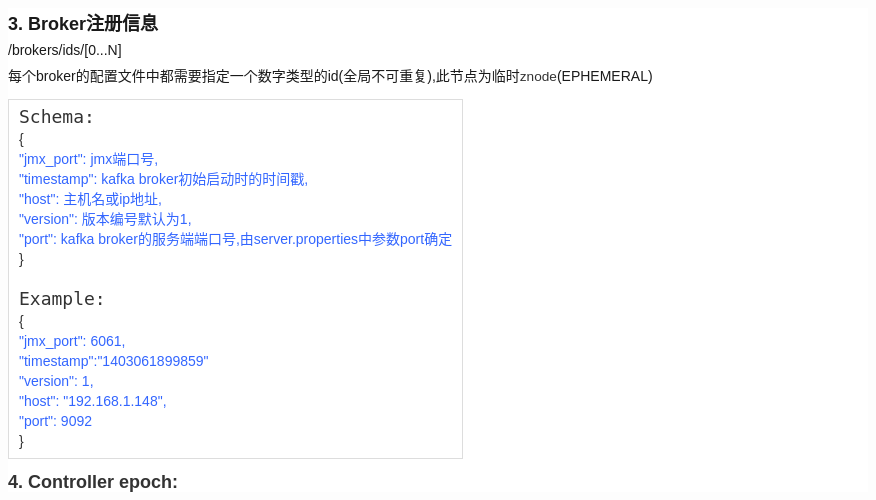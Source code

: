 </div>
<p style="margin-top:10px; margin-bottom:0px; padding-top:0px; padding-bottom:0px; font-size:14.3999996185303px; color:rgb(51,51,51); font-family:Arial,sans-serif; line-height:20px">
</p>
<h1 style="margin:0px; padding:0px; font-family:Arial; line-height:26px"><a target="_blank" name="t3" style="color:rgb(255,153,0)"></a><span style="font-size:18px">3. Broker注册信息</span></h1>
<span style="font-family:Arial; font-size:14px; line-height:26px">/brokers/ids/[0...N]                 </span><span style="font-family:Arial; font-size:14.3999996185303px; line-height:26px"></span>
<p style="margin-top:0px; margin-bottom:0px; padding-top:0px; padding-bottom:0px; font-family:Arial; font-size:14.3999996185303px; line-height:26px">
</p>
<p class="p1" style="margin-top:0px; margin-bottom:0px; padding-top:0px; padding-bottom:0px; font-family:Arial; font-size:14px; line-height:26px">
每个broker的配置文件中都需要指定一个数字类型的id(全局不可重复),此节点为临时<span style="color:rgb(51,51,51); font-family:Arial,sans-serif; font-size:13.63636302948px; line-height:20px">znode</span>(EPHEMERAL)</p>
<div class="syntaxhighlighter nogutter  java" style="font-size:14px; margin:0px; padding:0px; color:rgb(51,51,51); font-family:Arial,sans-serif; line-height:20px">
<div class="table-wrap" style="margin:10px 0px 0px; padding:0px; overflow-x:auto">
<table class="confluenceTable                            " style="color:rgb(51,51,51); border-collapse:collapse; margin:0px; overflow-x:auto">
<tbody>
<tr>
<td class="confluenceTd" style="border:1px solid rgb(221,221,221); padding:7px 10px; vertical-align:top">
<div class="container" title="Hint: double-click to select code" style="margin:0px; padding:0px">
<div class="line number1 index0 alt2" style="margin:0px; padding:0px"><code class="java plain"><span style="font-size:18px">Schema:</span></code></div>
<div class="line number2 index1 alt1" style="margin:0px; padding:0px"><code class="java plain"></code></div>
<span style="font-size:14px">{<br>
<span style="color:rgb(51,102,255)"><span style="white-space:pre"></span>"jmx_port": jmx端口号,<br>
<span style="white-space:pre"></span>"timestamp": kafka broker初始启动时的时间戳,<br>
<span style="white-space:pre"></span>"host": 主机名或ip地址,<br>
<span style="white-space:pre"></span>"version": 版本编号默认为1,<br>
<span style="white-space:pre"></span>"port": kafka broker的服务端端口号,由server.properties中参数port确定</span><br>
}</span>
<div class="line number8 index7 alt1" style="margin:0px; padding:0px"><code class="java plain"></code></div>
<div class="line number9 index8 alt2" style="margin:0px; padding:0px"> </div>
<div class="line number10 index9 alt1" style="margin:0px; padding:0px"><code class="java plain"><span style="font-size:18px">Example:</span></code></div>
<div class="line number11 index10 alt2" style="margin:0px; padding:0px"><code class="java plain"></code></div>
<span style="font-size:14px">{<br>
<span style="color:rgb(51,102,255)"><span style="white-space:pre"></span>"jmx_port": 6061,</span></span></div>
<div class="container" title="Hint: double-click to select code" style="margin:0px; padding:0px">
<span style="font-size:14px"><span style="color:rgb(51,102,255)"><span style="white-space:pre"></span>"timestamp":"1403061899859"<br>
<span style="white-space:pre"></span>"version": 1,<br>
<span style="white-space:pre"></span>"host": "192.168.1.148",<br>
<span style="white-space:pre"></span>"port": 9092</span><br>
}</span></div>
</td>
</tr>
</tbody>
</table>
</div>
</div>
<h1 style="margin:10px 0px 0px; padding:0px; color:rgb(51,51,51); font-family:Arial,sans-serif; line-height:20px">
<a target="_blank" name="t4" style="color:rgb(255,153,0)"></a><span style="font-size:18px">4. Controller epoch: </span></h1>